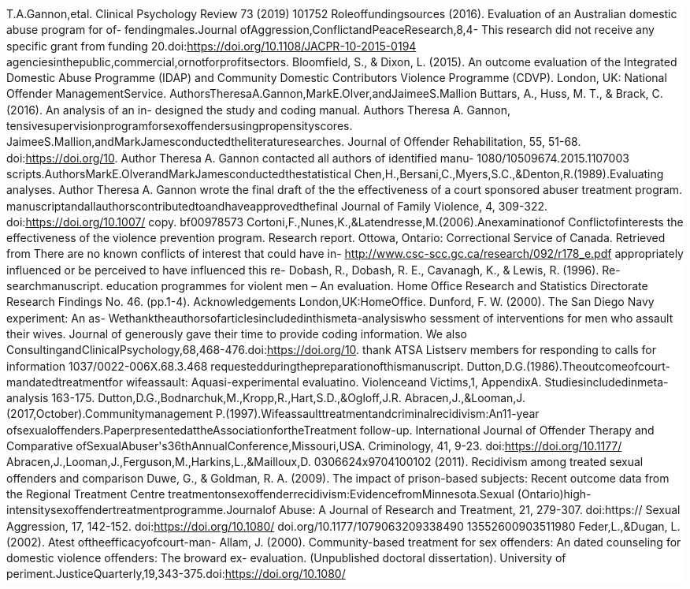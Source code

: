 T.A.Gannon,etal. Clinical Psychology Review 73 (2019) 101752
Roleoffundingsources (2016). Evaluation of an Australian domestic abuse program for of-
fendingmales.Journal ofAggression,ConflictandPeaceResearch,8,4-
This research did not receive any specific grant from funding 20.doi:https://doi.org/10.1108/JACPR-10-2015-0194
agenciesinthepublic,commercial,ornotforprofitsectors. Bloomfield, S., & Dixon, L. (2015). An outcome evaluation of the
Integrated Domestic Abuse Programme (IDAP) and Community Domestic
Contributors Violence Programme (CDVP). London, UK: National Offender
ManagementService.
AuthorsTheresaA.Gannon,MarkE.Olver,andJaimeeS.Mallion Buttars, A., Huss, M. T., & Brack, C. (2016). An analysis of an in-
designed the study and coding manual. Authors Theresa A. Gannon, tensivesupervisionprogramforsexoffendersusingpropensityscores.
JaimeeS.Mallion,andMarkJamesconductedtheliteraturesearches. Journal of Offender Rehabilitation, 55, 51-68. doi:https://doi.org/10.
Author Theresa A. Gannon contacted all authors of identified manu- 1080/10509674.2015.1107003
scripts.AuthorsMarkE.OlverandMarkJamesconductedthestatistical Chen,H.,Bersani,C.,Myers,S.C.,&Denton,R.(1989).Evaluating
analyses. Author Theresa A. Gannon wrote the final draft of the the effectiveness of a court sponsored abuser treatment program.
manuscriptandallauthorscontributedtoandhaveapprovedthefinal Journal of Family Violence, 4, 309-322. doi:https://doi.org/10.1007/
copy. bf00978573
Cortoni,F.,Nunes,K.,&Latendresse,M.(2006).Anexaminationof
Conflictofinterests the effectiveness of the violence prevention program. Research report.
Ottowa, Ontario: Correctional Service of Canada. Retrieved from
There are no known conflicts of interest that could have in- http://www.csc-scc.gc.ca/research/092/r178_e.pdf
appropriately influenced or be perceived to have influenced this re- Dobash, R., Dobash, R. E., Cavanagh, K., & Lewis, R. (1996). Re-
searchmanuscript. education programmes for violent men – An evaluation. Home Office
Research and Statistics Directorate Research Findings No. 46. (pp.1-4).
Acknowledgements London,UK:HomeOffice.
Dunford, F. W. (2000). The San Diego Navy experiment: An as-
Wethanktheauthorsofarticlesincludedinthismeta-analysiswho sessment of interventions for men who assault their wives. Journal of
generously gave their time to provide coding information. We also ConsultingandClinicalPsychology,68,468-476.doi:https://doi.org/10.
thank ATSA Listserv members for responding to calls for information 1037/0022-006X.68.3.468
requestedduringthepreparationofthismanuscript. Dutton,D.G.(1986).Theoutcomeofcourt-mandatedtreatmentfor
wifeassault: Aquasi-experimental evaluatino. Violenceand Victims,1,
AppendixA. Studiesincludedinmeta-analysis 163-175.
Dutton,D.G.,Bodnarchuk,M.,Kropp,R.,Hart,S.D.,&Ogloff,J.R.
Abracen,J.,&Looman,J.(2017,October).Communitymanagement P.(1997).Wifeassaulttreatmentandcriminalrecidivism:An11-year
ofsexualoffenders.PaperpresentedattheAssociationfortheTreatment follow-up. International Journal of Offender Therapy and Comparative
ofSexualAbuser's36thAnnualConference,Missouri,USA. Criminology, 41, 9-23. doi:https://doi.org/10.1177/
Abracen,J.,Looman,J.,Ferguson,M.,Harkins,L.,&Mailloux,D. 0306624x9704100102
(2011). Recidivism among treated sexual offenders and comparison Duwe, G., & Goldman, R. A. (2009). The impact of prison-based
subjects: Recent outcome data from the Regional Treatment Centre treatmentonsexoffenderrecidivism:EvidencefromMinnesota.Sexual
(Ontario)high-intensitysexoffendertreatmentprogramme.Journalof Abuse: A Journal of Research and Treatment, 21, 279-307. doi:https://
Sexual Aggression, 17, 142-152. doi:https://doi.org/10.1080/ doi.org/10.1177/1079063209338490
13552600903511980 Feder,L.,&Dugan, L.(2002). Atest oftheefficacyofcourt-man-
Allam, J. (2000). Community-based treatment for sex offenders: An dated counseling for domestic violence offenders: The broward ex-
evaluation. (Unpublished doctoral dissertation). University of periment.JusticeQuarterly,19,343-375.doi:https://doi.org/10.1080/